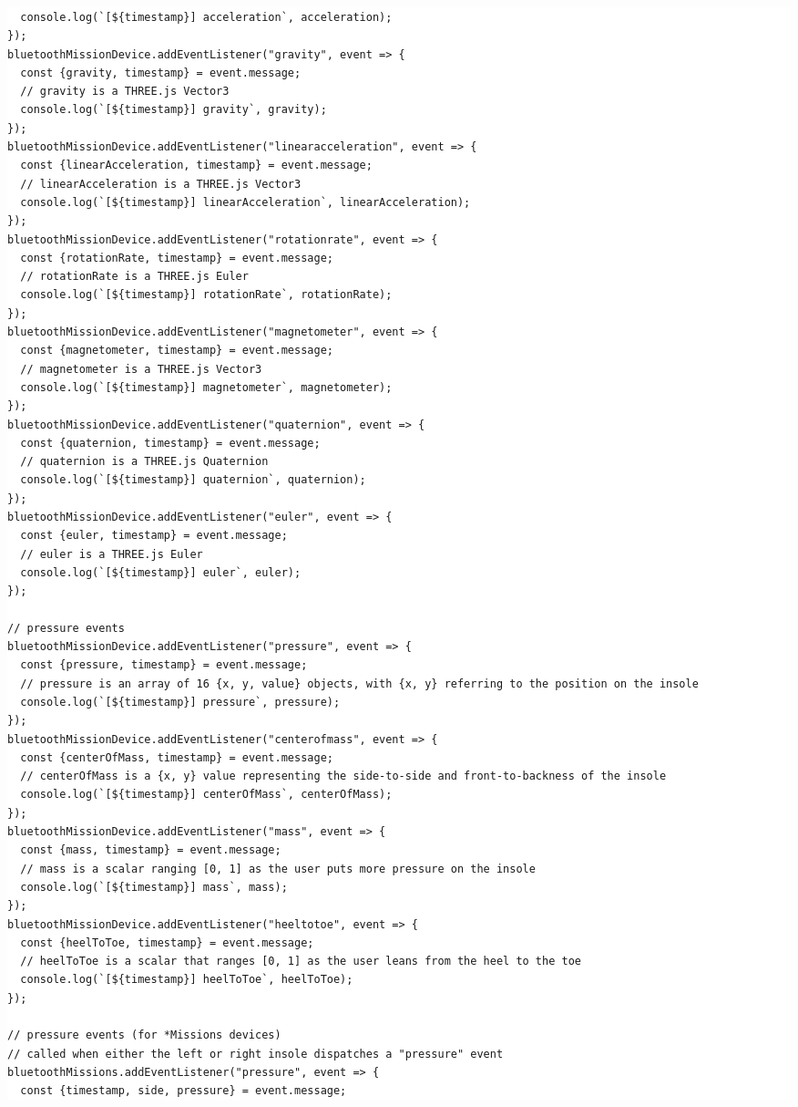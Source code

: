 ```
  console.log(`[${timestamp}] acceleration`, acceleration);
});
bluetoothMissionDevice.addEventListener("gravity", event => {
  const {gravity, timestamp} = event.message;
  // gravity is a THREE.js Vector3
  console.log(`[${timestamp}] gravity`, gravity);
});
bluetoothMissionDevice.addEventListener("linearacceleration", event => {
  const {linearAcceleration, timestamp} = event.message;
  // linearAcceleration is a THREE.js Vector3
  console.log(`[${timestamp}] linearAcceleration`, linearAcceleration);
});
bluetoothMissionDevice.addEventListener("rotationrate", event => {
  const {rotationRate, timestamp} = event.message;
  // rotationRate is a THREE.js Euler
  console.log(`[${timestamp}] rotationRate`, rotationRate);
});
bluetoothMissionDevice.addEventListener("magnetometer", event => {
  const {magnetometer, timestamp} = event.message;
  // magnetometer is a THREE.js Vector3
  console.log(`[${timestamp}] magnetometer`, magnetometer);
});
bluetoothMissionDevice.addEventListener("quaternion", event => {
  const {quaternion, timestamp} = event.message;
  // quaternion is a THREE.js Quaternion
  console.log(`[${timestamp}] quaternion`, quaternion);
});
bluetoothMissionDevice.addEventListener("euler", event => {
  const {euler, timestamp} = event.message;
  // euler is a THREE.js Euler
  console.log(`[${timestamp}] euler`, euler);
});

// pressure events
bluetoothMissionDevice.addEventListener("pressure", event => {
  const {pressure, timestamp} = event.message;
  // pressure is an array of 16 {x, y, value} objects, with {x, y} referring to the position on the insole
  console.log(`[${timestamp}] pressure`, pressure);
});
bluetoothMissionDevice.addEventListener("centerofmass", event => {
  const {centerOfMass, timestamp} = event.message;
  // centerOfMass is a {x, y} value representing the side-to-side and front-to-backness of the insole
  console.log(`[${timestamp}] centerOfMass`, centerOfMass);
});
bluetoothMissionDevice.addEventListener("mass", event => {
  const {mass, timestamp} = event.message;
  // mass is a scalar ranging [0, 1] as the user puts more pressure on the insole
  console.log(`[${timestamp}] mass`, mass);
});
bluetoothMissionDevice.addEventListener("heeltotoe", event => {
  const {heelToToe, timestamp} = event.message;
  // heelToToe is a scalar that ranges [0, 1] as the user leans from the heel to the toe
  console.log(`[${timestamp}] heelToToe`, heelToToe);
});

// pressure events (for *Missions devices)
// called when either the left or right insole dispatches a "pressure" event
bluetoothMissions.addEventListener("pressure", event => {
  const {timestamp, side, pressure} = event.message;
```